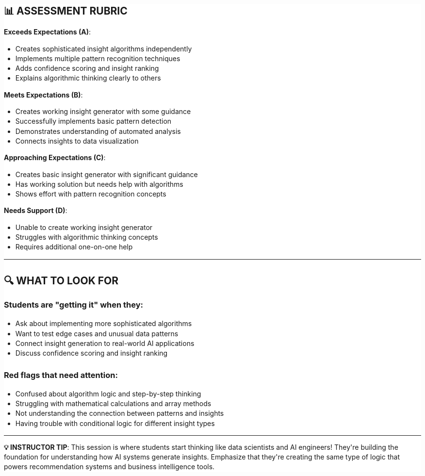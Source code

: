 
## 📊 ASSESSMENT RUBRIC

**Exceeds Expectations (A)**:
- Creates sophisticated insight algorithms independently
- Implements multiple pattern recognition techniques
- Adds confidence scoring and insight ranking
- Explains algorithmic thinking clearly to others

**Meets Expectations (B)**:
- Creates working insight generator with some guidance
- Successfully implements basic pattern detection
- Demonstrates understanding of automated analysis
- Connects insights to data visualization

**Approaching Expectations (C)**:
- Creates basic insight generator with significant guidance
- Has working solution but needs help with algorithms
- Shows effort with pattern recognition concepts

**Needs Support (D)**:
- Unable to create working insight generator
- Struggles with algorithmic thinking concepts
- Requires additional one-on-one help

---

## 🔍 WHAT TO LOOK FOR

### Students are "getting it" when they:
- Ask about implementing more sophisticated algorithms
- Want to test edge cases and unusual data patterns
- Connect insight generation to real-world AI applications
- Discuss confidence scoring and insight ranking

### Red flags that need attention:
- Confused about algorithm logic and step-by-step thinking
- Struggling with mathematical calculations and array methods
- Not understanding the connection between patterns and insights
- Having trouble with conditional logic for different insight types

---

**💡 INSTRUCTOR TIP**: This session is where students start thinking like data scientists and AI engineers! They're building the foundation for understanding how AI systems generate insights. Emphasize that they're creating the same type of logic that powers recommendation systems and business intelligence tools.
